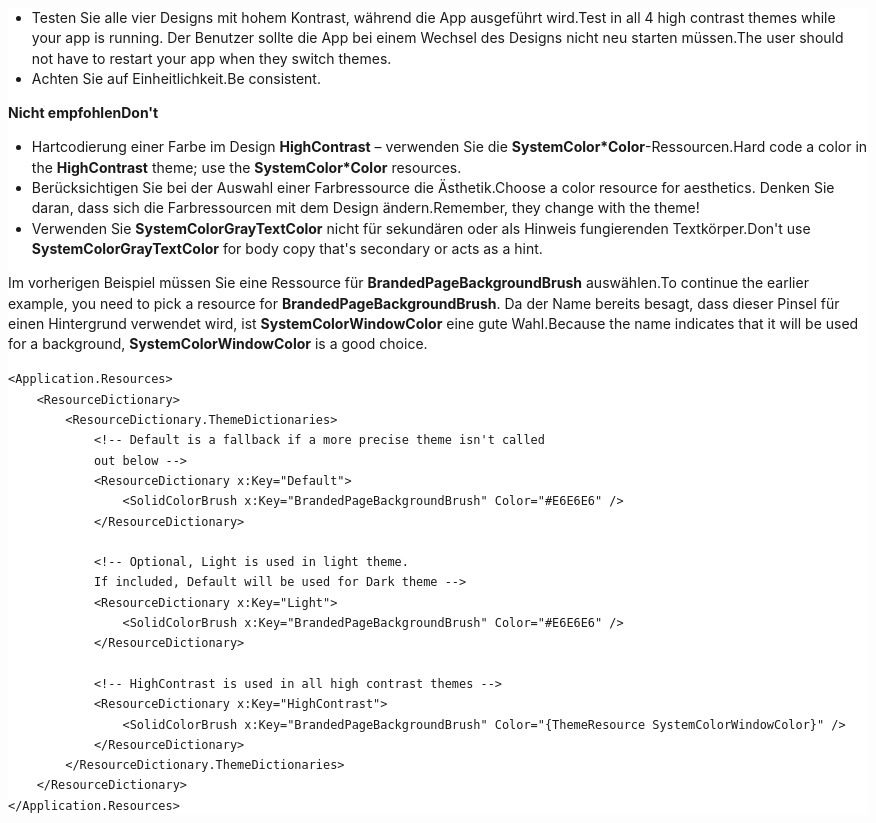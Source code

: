 * <span data-ttu-id="b7da8-161">Testen Sie alle vier Designs mit hohem Kontrast, während die App ausgeführt wird.</span><span class="sxs-lookup"><span data-stu-id="b7da8-161">Test in all 4 high contrast themes while your app is running.</span></span> <span data-ttu-id="b7da8-162">Der Benutzer sollte die App bei einem Wechsel des Designs nicht neu starten müssen.</span><span class="sxs-lookup"><span data-stu-id="b7da8-162">The user should not have to restart your app when they switch themes.</span></span>
* <span data-ttu-id="b7da8-163">Achten Sie auf Einheitlichkeit.</span><span class="sxs-lookup"><span data-stu-id="b7da8-163">Be consistent.</span></span>

**<span data-ttu-id="b7da8-164">Nicht empfohlen</span><span class="sxs-lookup"><span data-stu-id="b7da8-164">Don't</span></span>**

* <span data-ttu-id="b7da8-165">Hartcodierung einer Farbe im Design **HighContrast** – verwenden Sie die **SystemColor\*Color**-Ressourcen.</span><span class="sxs-lookup"><span data-stu-id="b7da8-165">Hard code a color in the **HighContrast** theme; use the **SystemColor\*Color** resources.</span></span>
* <span data-ttu-id="b7da8-166">Berücksichtigen Sie bei der Auswahl einer Farbressource die Ästhetik.</span><span class="sxs-lookup"><span data-stu-id="b7da8-166">Choose a color resource for aesthetics.</span></span> <span data-ttu-id="b7da8-167">Denken Sie daran, dass sich die Farbressourcen mit dem Design ändern.</span><span class="sxs-lookup"><span data-stu-id="b7da8-167">Remember, they change with the theme!</span></span>
* <span data-ttu-id="b7da8-168">Verwenden Sie **SystemColorGrayTextColor** nicht für sekundären oder als Hinweis fungierenden Textkörper.</span><span class="sxs-lookup"><span data-stu-id="b7da8-168">Don't use **SystemColorGrayTextColor** for body copy that's secondary or acts as a hint.</span></span>


<span data-ttu-id="b7da8-169">Im vorherigen Beispiel müssen Sie eine Ressource für **BrandedPageBackgroundBrush** auswählen.</span><span class="sxs-lookup"><span data-stu-id="b7da8-169">To continue the earlier example, you need to pick a resource for **BrandedPageBackgroundBrush**.</span></span> <span data-ttu-id="b7da8-170">Da der Name bereits besagt, dass dieser Pinsel für einen Hintergrund verwendet wird, ist **SystemColorWindowColor** eine gute Wahl.</span><span class="sxs-lookup"><span data-stu-id="b7da8-170">Because the name indicates that it will be used for a background, **SystemColorWindowColor** is a good choice.</span></span>

``` xaml
<Application.Resources>
    <ResourceDictionary>
        <ResourceDictionary.ThemeDictionaries>
            <!-- Default is a fallback if a more precise theme isn't called
            out below -->
            <ResourceDictionary x:Key="Default">
                <SolidColorBrush x:Key="BrandedPageBackgroundBrush" Color="#E6E6E6" />
            </ResourceDictionary>

            <!-- Optional, Light is used in light theme.
            If included, Default will be used for Dark theme -->
            <ResourceDictionary x:Key="Light">
                <SolidColorBrush x:Key="BrandedPageBackgroundBrush" Color="#E6E6E6" />
            </ResourceDictionary>

            <!-- HighContrast is used in all high contrast themes -->
            <ResourceDictionary x:Key="HighContrast">
                <SolidColorBrush x:Key="BrandedPageBackgroundBrush" Color="{ThemeResource SystemColorWindowColor}" />
            </ResourceDictionary>
        </ResourceDictionary.ThemeDictionaries>
    </ResourceDictionary>
</Application.Resources>
```
